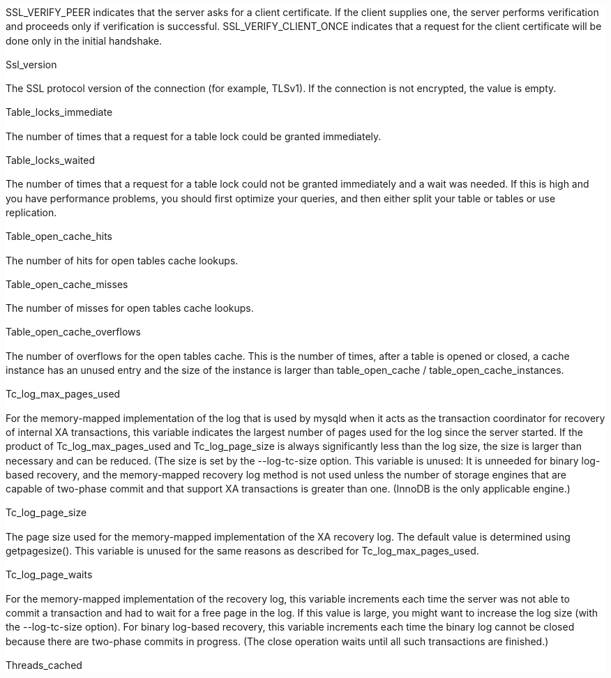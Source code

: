 SSL_VERIFY_PEER indicates that the server asks for a client certificate. If the client supplies one, the server performs verification and proceeds only if verification is successful. SSL_VERIFY_CLIENT_ONCE indicates that a request for the client certificate will be done only in the initial handshake.

Ssl_version

The SSL protocol version of the connection (for example, TLSv1). If the connection is not encrypted, the value is empty.

Table_locks_immediate

The number of times that a request for a table lock could be granted immediately.

Table_locks_waited

The number of times that a request for a table lock could not be granted immediately and a wait was needed. If this is high and you have performance problems, you should first optimize your queries, and then either split your table or tables or use replication.

Table_open_cache_hits

The number of hits for open tables cache lookups.

Table_open_cache_misses

The number of misses for open tables cache lookups.

Table_open_cache_overflows

The number of overflows for the open tables cache. This is the number of times, after a table is opened or closed, a cache instance has an unused entry and the size of the instance is larger than table_open_cache / table_open_cache_instances.

Tc_log_max_pages_used

For the memory-mapped implementation of the log that is used by mysqld when it acts as the transaction coordinator for recovery of internal XA transactions, this variable indicates the largest number of pages used for the log since the server started. If the product of Tc_log_max_pages_used and Tc_log_page_size is always significantly less than the log size, the size is larger than necessary and can be reduced. (The size is set by the --log-tc-size option. This variable is unused: It is unneeded for binary log-based recovery, and the memory-mapped recovery log method is not used unless the number of storage engines that are capable of two-phase commit and that support XA transactions is greater than one. (InnoDB is the only applicable engine.)

Tc_log_page_size

The page size used for the memory-mapped implementation of the XA recovery log. The default value is determined using getpagesize(). This variable is unused for the same reasons as described for Tc_log_max_pages_used.

Tc_log_page_waits

For the memory-mapped implementation of the recovery log, this variable increments each time the server was not able to commit a transaction and had to wait for a free page in the log. If this value is large, you might want to increase the log size (with the --log-tc-size option). For binary log-based recovery, this variable increments each time the binary log cannot be closed because there are two-phase commits in progress. (The close operation waits until all such transactions are finished.)

Threads_cached
